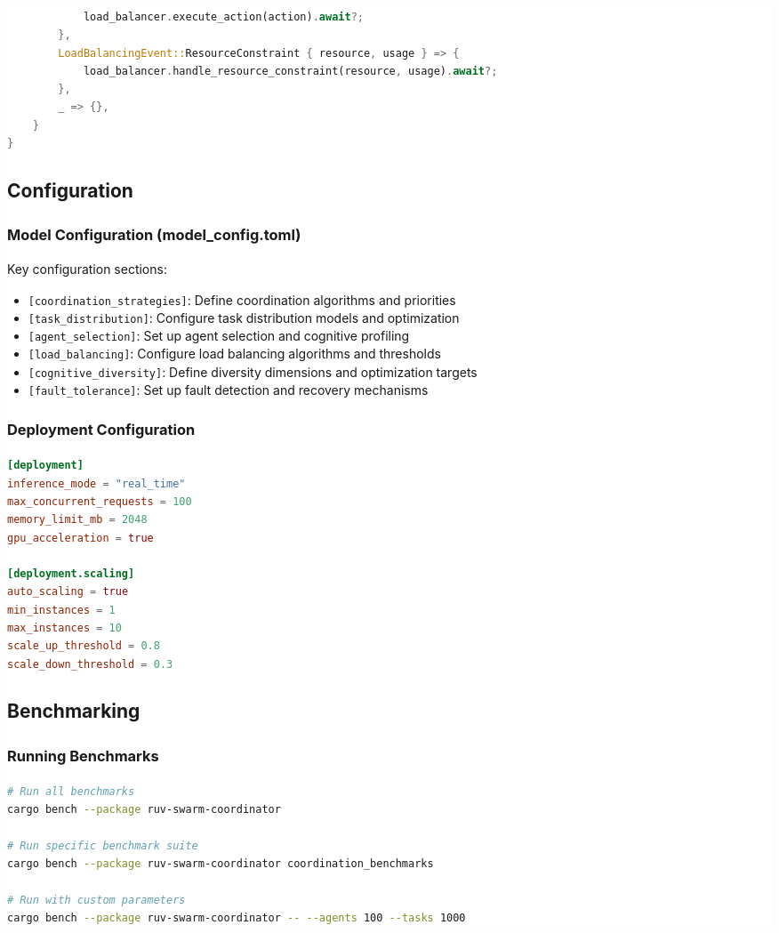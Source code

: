 ```rust
            load_balancer.execute_action(action).await?;
        },
        LoadBalancingEvent::ResourceConstraint { resource, usage } => {
            load_balancer.handle_resource_constraint(resource, usage).await?;
        },
        _ => {},
    }
}
```

## Configuration

### Model Configuration (model_config.toml)

Key configuration sections:
- `[coordination_strategies]`: Define coordination algorithms and priorities
- `[task_distribution]`: Configure task distribution models and optimization
- `[agent_selection]`: Set up agent selection and cognitive profiling
- `[load_balancing]`: Configure load balancing algorithms and thresholds
- `[cognitive_diversity]`: Define diversity dimensions and optimization targets
- `[fault_tolerance]`: Set up fault detection and recovery mechanisms

### Deployment Configuration

```toml
[deployment]
inference_mode = "real_time"
max_concurrent_requests = 100
memory_limit_mb = 2048
gpu_acceleration = true

[deployment.scaling]
auto_scaling = true
min_instances = 1
max_instances = 10
scale_up_threshold = 0.8
scale_down_threshold = 0.3
```

## Benchmarking

### Running Benchmarks

```bash
# Run all benchmarks
cargo bench --package ruv-swarm-coordinator

# Run specific benchmark suite
cargo bench --package ruv-swarm-coordinator coordination_benchmarks

# Run with custom parameters
cargo bench --package ruv-swarm-coordinator -- --agents 100 --tasks 1000
```
